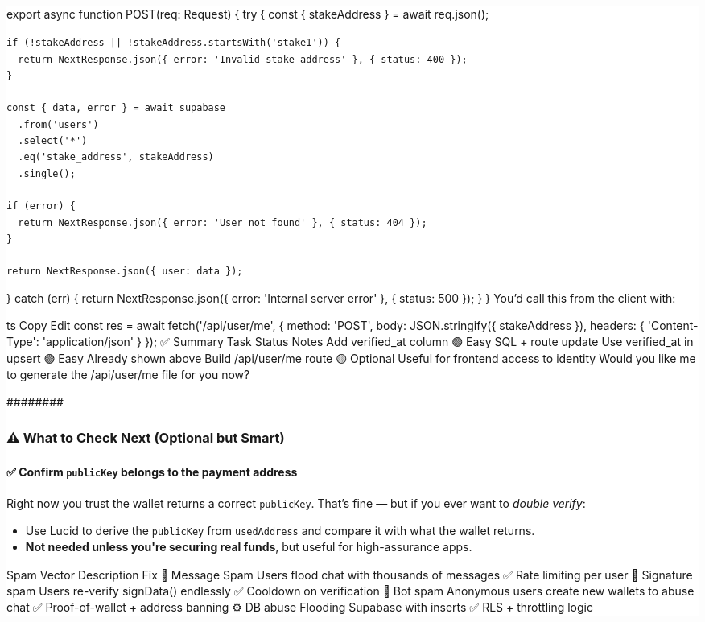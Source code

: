 export async function POST(req: Request) {
  try {
    const { stakeAddress } = await req.json();

    if (!stakeAddress || !stakeAddress.startsWith('stake1')) {
      return NextResponse.json({ error: 'Invalid stake address' }, { status: 400 });
    }

    const { data, error } = await supabase
      .from('users')
      .select('*')
      .eq('stake_address', stakeAddress)
      .single();

    if (error) {
      return NextResponse.json({ error: 'User not found' }, { status: 404 });
    }

    return NextResponse.json({ user: data });
  } catch (err) {
    return NextResponse.json({ error: 'Internal server error' }, { status: 500 });
  }
}
You’d call this from the client with:

ts
Copy
Edit
const res = await fetch('/api/user/me', {
  method: 'POST',
  body: JSON.stringify({ stakeAddress }),
  headers: { 'Content-Type': 'application/json' }
});
✅ Summary
Task	Status	Notes
Add verified_at column	🟢 Easy	SQL + route update
Use verified_at in upsert	🟢 Easy	Already shown above
Build /api/user/me route	🟡 Optional	Useful for frontend access to identity
Would you like me to generate the /api/user/me file for you now?


########
### ⚠️ What to Check Next (Optional but Smart)

#### ✅ Confirm `publicKey` belongs to the payment address
Right now you trust the wallet returns a correct `publicKey`. That’s fine — but if you ever want to *double verify*:

- Use Lucid to derive the `publicKey` from `usedAddress` and compare it with what the wallet returns.
- **Not needed unless you're securing real funds**, but useful for high-assurance apps.

Spam Vector	Description	Fix
🧨 Message Spam	Users flood chat with thousands of messages	✅ Rate limiting per user
🔁 Signature spam	Users re-verify signData() endlessly	✅ Cooldown on verification
💬 Bot spam	Anonymous users create new wallets to abuse chat	✅ Proof-of-wallet + address banning
⚙️ DB abuse	Flooding Supabase with inserts	✅ RLS + throttling logic
